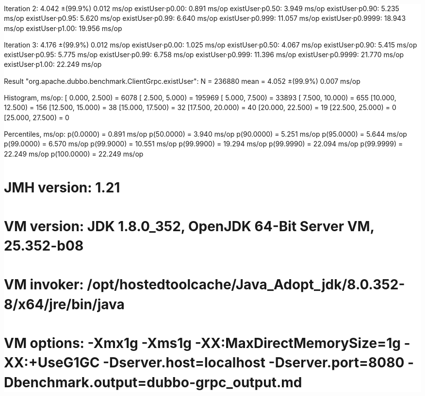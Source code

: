 Iteration   2: 4.042 ±(99.9%) 0.012 ms/op
                 existUser·p0.00:   0.891 ms/op
                 existUser·p0.50:   3.949 ms/op
                 existUser·p0.90:   5.235 ms/op
                 existUser·p0.95:   5.620 ms/op
                 existUser·p0.99:   6.640 ms/op
                 existUser·p0.999:  11.057 ms/op
                 existUser·p0.9999: 18.943 ms/op
                 existUser·p1.00:   19.956 ms/op

Iteration   3: 4.176 ±(99.9%) 0.012 ms/op
                 existUser·p0.00:   1.025 ms/op
                 existUser·p0.50:   4.067 ms/op
                 existUser·p0.90:   5.415 ms/op
                 existUser·p0.95:   5.775 ms/op
                 existUser·p0.99:   6.758 ms/op
                 existUser·p0.999:  11.396 ms/op
                 existUser·p0.9999: 21.770 ms/op
                 existUser·p1.00:   22.249 ms/op



Result "org.apache.dubbo.benchmark.ClientGrpc.existUser":
  N = 236880
  mean =      4.052 ±(99.9%) 0.007 ms/op

  Histogram, ms/op:
    [ 0.000,  2.500) = 6078 
    [ 2.500,  5.000) = 195969 
    [ 5.000,  7.500) = 33893 
    [ 7.500, 10.000) = 655 
    [10.000, 12.500) = 156 
    [12.500, 15.000) = 38 
    [15.000, 17.500) = 32 
    [17.500, 20.000) = 40 
    [20.000, 22.500) = 19 
    [22.500, 25.000) = 0 
    [25.000, 27.500) = 0 

  Percentiles, ms/op:
      p(0.0000) =      0.891 ms/op
     p(50.0000) =      3.940 ms/op
     p(90.0000) =      5.251 ms/op
     p(95.0000) =      5.644 ms/op
     p(99.0000) =      6.570 ms/op
     p(99.9000) =     10.551 ms/op
     p(99.9900) =     19.294 ms/op
     p(99.9990) =     22.094 ms/op
     p(99.9999) =     22.249 ms/op
    p(100.0000) =     22.249 ms/op


# JMH version: 1.21
# VM version: JDK 1.8.0_352, OpenJDK 64-Bit Server VM, 25.352-b08
# VM invoker: /opt/hostedtoolcache/Java_Adopt_jdk/8.0.352-8/x64/jre/bin/java
# VM options: -Xmx1g -Xms1g -XX:MaxDirectMemorySize=1g -XX:+UseG1GC -Dserver.host=localhost -Dserver.port=8080 -Dbenchmark.output=dubbo-grpc_output.md